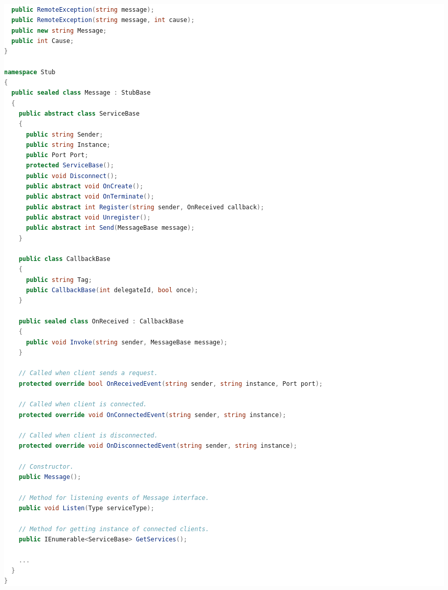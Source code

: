 ```csharp
  public RemoteException(string message);
  public RemoteException(string message, int cause);
  public new string Message;
  public int Cause;
}

namespace Stub
{
  public sealed class Message : StubBase
  {
    public abstract class ServiceBase
    {
      public string Sender;
      public string Instance;
      public Port Port;
      protected ServiceBase();
      public void Disconnect();
      public abstract void OnCreate();
      public abstract void OnTerminate();
      public abstract int Register(string sender, OnReceived callback);
      public abstract void Unregister();
      public abstract int Send(MessageBase message);
    }

    public class CallbackBase
    {
      public string Tag;
      public CallbackBase(int delegateId, bool once);
    }

    public sealed class OnReceived : CallbackBase
    {
      public void Invoke(string sender, MessageBase message);
    }

    // Called when client sends a request.
    protected override bool OnReceivedEvent(string sender, string instance, Port port);

    // Called when client is connected.
    protected override void OnConnectedEvent(string sender, string instance);

    // Called when client is disconnected.
    protected override void OnDisconnectedEvent(string sender, string instance);

    // Constructor.
    public Message();

    // Method for listening events of Message interface.
    public void Listen(Type serviceType);

    // Method for getting instance of connected clients.
    public IEnumerable<ServiceBase> GetServices();

    ...
  }
}
```
